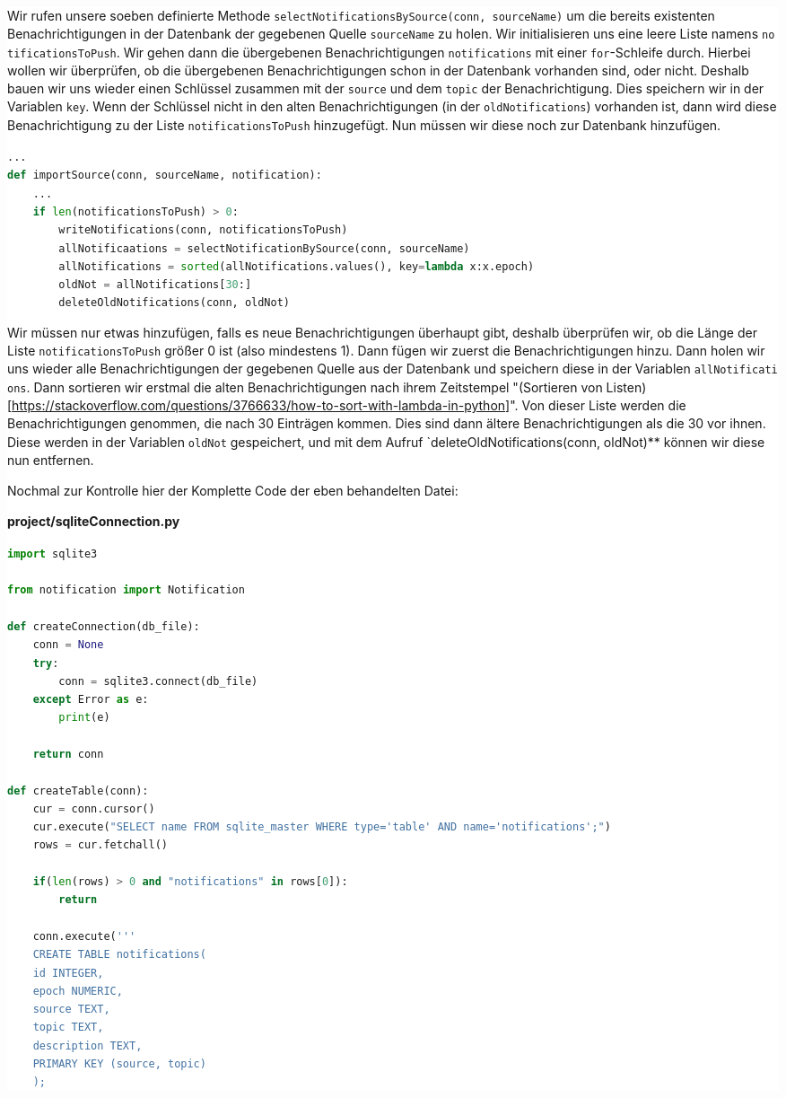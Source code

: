 Wir rufen unsere soeben definierte Methode `selectNotificationsBySource(conn, sourceName)` um die bereits existenten Benachrichtigungen in der Datenbank der gegebenen Quelle `sourceName` zu holen. Wir initialisieren uns eine leere Liste namens `notificationsToPush`. Wir gehen dann die übergebenen Benachrichtigungen `notifications` mit einer `for`-Schleife durch. Hierbei wollen wir überprüfen, ob die übergebenen Benachrichtigungen schon in der Datenbank vorhanden sind, oder nicht. Deshalb bauen wir uns wieder einen Schlüssel zusammen mit der `source` und dem `topic` der Benachrichtigung. Dies speichern wir in der Variablen `key`. Wenn der Schlüssel nicht in den alten Benachrichtigungen (in der `oldNotifications`) vorhanden ist, dann wird diese Benachrichtigung zu der Liste `notificationsToPush` hinzugefügt. Nun müssen wir diese noch zur Datenbank hinzufügen.

```python
...
def importSource(conn, sourceName, notification):
    ...
    if len(notificationsToPush) > 0:
        writeNotifications(conn, notificationsToPush)
        allNotificaations = selectNotificationBySource(conn, sourceName)
        allNotifications = sorted(allNotifications.values(), key=lambda x:x.epoch)
        oldNot = allNotifications[30:]
        deleteOldNotifications(conn, oldNot)
```

Wir müssen nur etwas hinzufügen, falls es neue Benachrichtigungen überhaupt gibt, deshalb überprüfen wir, ob die Länge der Liste `notificationsToPush` größer 0 ist (also mindestens 1). Dann fügen wir zuerst die Benachrichtigungen hinzu. Dann holen wir uns wieder alle Benachrichtigungen der gegebenen Quelle aus der Datenbank und speichern diese in der Variablen `allNotifications`. Dann sortieren wir erstmal die alten Benachrichtigungen nach ihrem Zeitstempel "(Sortieren von Listen)[https://stackoverflow.com/questions/3766633/how-to-sort-with-lambda-in-python]". Von dieser Liste werden die Benachrichtigungen genommen, die nach 30 Einträgen kommen. Dies sind dann ältere Benachrichtigungen als die 30 vor ihnen. Diese werden in der Variablen `oldNot` gespeichert, und mit dem Aufruf `deleteOldNotifications(conn, oldNot)** können wir diese nun entfernen.

Nochmal zur Kontrolle hier der Komplette Code der eben behandelten Datei:

**project/sqliteConnection.py**
```python
import sqlite3

from notification import Notification

def createConnection(db_file):
    conn = None
    try:
        conn = sqlite3.connect(db_file)
    except Error as e:
        print(e)

    return conn

def createTable(conn):
    cur = conn.cursor()
    cur.execute("SELECT name FROM sqlite_master WHERE type='table' AND name='notifications';")
    rows = cur.fetchall()

    if(len(rows) > 0 and "notifications" in rows[0]):
        return

    conn.execute('''
    CREATE TABLE notifications(
    id INTEGER,
    epoch NUMERIC,
    source TEXT,
    topic TEXT,
    description TEXT,
    PRIMARY KEY (source, topic)
    );
```